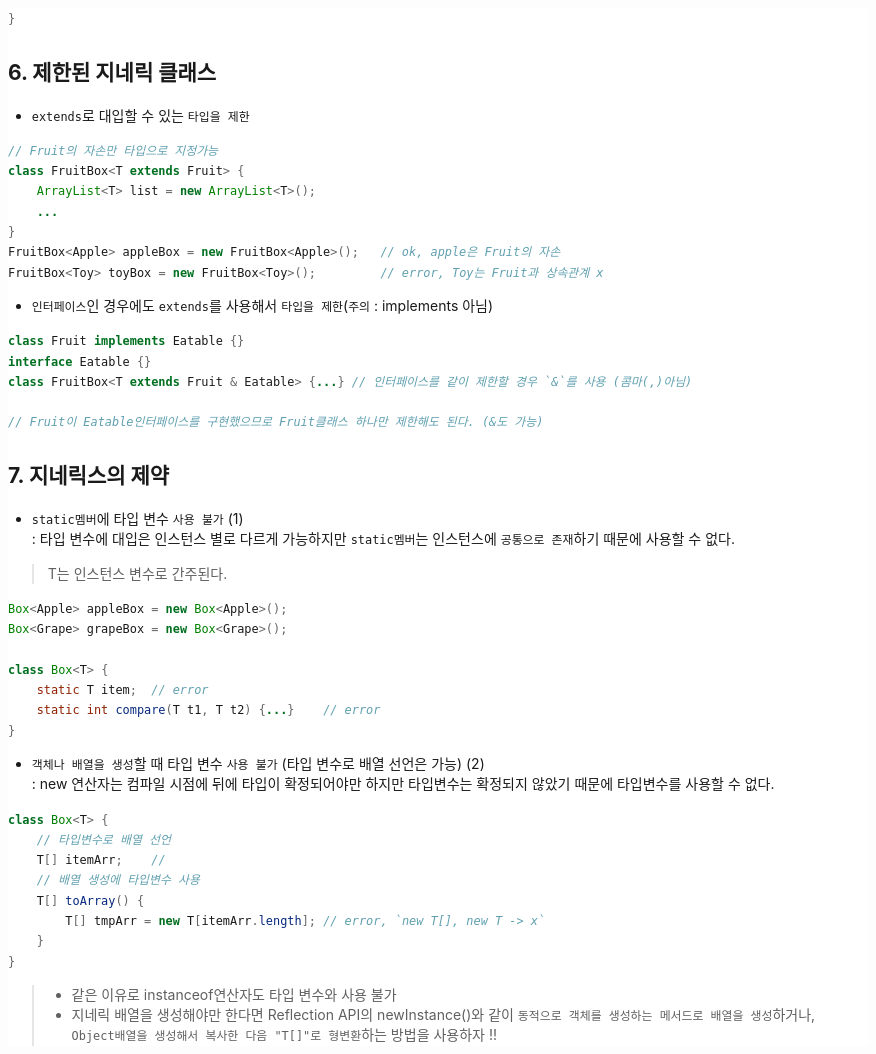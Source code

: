```java
}
```

## 6. 제한된 지네릭 클래스
- `extends`로 대입할 수 있는 `타입을 제한`
```java
// Fruit의 자손만 타입으로 지정가능
class FruitBox<T extends Fruit> { 
    ArrayList<T> list = new ArrayList<T>();
    ...
}
FruitBox<Apple> appleBox = new FruitBox<Apple>();   // ok, apple은 Fruit의 자손
FruitBox<Toy> toyBox = new FruitBox<Toy>();         // error, Toy는 Fruit과 상속관계 x
```

- `인터페이스`인 경우에도 `extends`를 사용해서 `타입을 제한`(`주의` : implements 아님)
```java
class Fruit implements Eatable {}
interface Eatable {}
class FruitBox<T extends Fruit & Eatable> {...} // 인터페이스를 같이 제한할 경우 `&`를 사용 (콤마(,)아님)
                                                
// Fruit이 Eatable인터페이스를 구현했으므로 Fruit클래스 하나만 제한해도 된다. (&도 가능)
```

## 7. 지네릭스의 제약
- `static멤버`에 타입 변수 `사용 불가` (1)    
: 타입 변수에 대입은 인스턴스 별로 다르게 가능하지만 `static멤버`는 인스턴스에 `공통으로 존재`하기 때문에 사용할 수 없다.
> T는 인스턴스 변수로 간주된다.

```java
Box<Apple> appleBox = new Box<Apple>();
Box<Grape> grapeBox = new Box<Grape>();

class Box<T> {
    static T item;  // error
    static int compare(T t1, T t2) {...}    // error
}
```

- `객체나 배열을 생성`할 때 타입 변수 `사용 불가` (타입 변수로 배열 선언은 가능) (2)    
: new 연산자는 컴파일 시점에 뒤에 타입이 확정되어야만 하지만 타입변수는 확정되지 않았기 때문에 타입변수를 사용할 수 없다.

```java
class Box<T> {
    // 타입변수로 배열 선언
    T[] itemArr;    // 
    // 배열 생성에 타입변수 사용
    T[] toArray() {
        T[] tmpArr = new T[itemArr.length]; // error, `new T[], new T -> x`
    }
}
```
> - 같은 이유로 instanceof연산자도 타입 변수와 사용 불가 </br>
> - 지네릭 배열을 생성해야만 한다면 Reflection API의 newInstance()와 같이 `동적으로 객체를 생성하는 메서드로 배열을 생성`하거나, </br> 
`Object배열을 생성해서 복사한 다음 "T[]"로 형변환`하는 방법을 사용하자 !!

